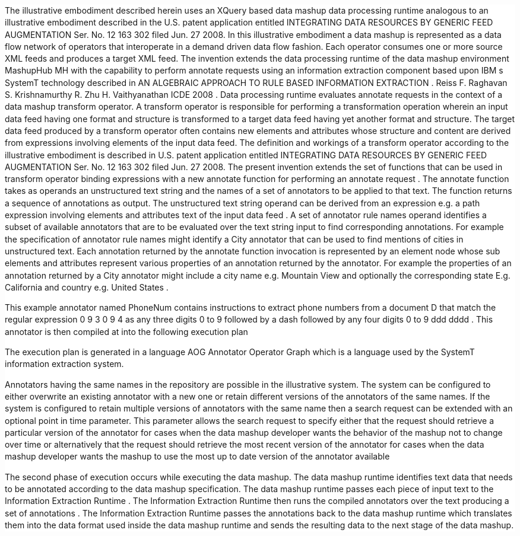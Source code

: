 The illustrative embodiment described herein uses an XQuery based data mashup data processing runtime analogous to an illustrative embodiment described in the U.S. patent application entitled INTEGRATING DATA RESOURCES BY GENERIC FEED AUGMENTATION Ser. No. 12 163 302 filed Jun. 27 2008. In this illustrative embodiment a data mashup is represented as a data flow network of operators that interoperate in a demand driven data flow fashion. Each operator consumes one or more source XML feeds and produces a target XML feed. The invention extends the data processing runtime of the data mashup environment MashupHub MH with the capability to perform annotate requests using an information extraction component based upon IBM s SystemT technology described in AN ALGEBRAIC APPROACH TO RULE BASED INFORMATION EXTRACTION . Reiss F. Raghavan S. Krishnamurthy R. Zhu H. Vaithyanathan ICDE 2008 . Data processing runtime evaluates annotate requests in the context of a data mashup transform operator. A transform operator is responsible for performing a transformation operation wherein an input data feed having one format and structure is transformed to a target data feed having yet another format and structure. The target data feed produced by a transform operator often contains new elements and attributes whose structure and content are derived from expressions involving elements of the input data feed. The definition and workings of a transform operator according to the illustrative embodiment is described in U.S. patent application entitled INTEGRATING DATA RESOURCES BY GENERIC FEED AUGMENTATION Ser. No. 12 163 302 filed Jun. 27 2008. The present invention extends the set of functions that can be used in transform operator binding expressions with a new annotate function for performing an annotate request . The annotate function takes as operands an unstructured text string and the names of a set of annotators to be applied to that text. The function returns a sequence of annotations as output. The unstructured text string operand can be derived from an expression e.g. a path expression involving elements and attributes text of the input data feed . A set of annotator rule names operand identifies a subset of available annotators that are to be evaluated over the text string input to find corresponding annotations. For example the specification of annotator rule names might identify a City annotator that can be used to find mentions of cities in unstructured text. Each annotation returned by the annotate function invocation is represented by an element node whose sub elements and attributes represent various properties of an annotation returned by the annotator. For example the properties of an annotation returned by a City annotator might include a city name e.g. Mountain View and optionally the corresponding state E.g. California and country e.g. United States .

This example annotator named PhoneNum contains instructions to extract phone numbers from a document D that match the regular expression 0 9 3 0 9 4 as any three digits 0 to 9 followed by a dash followed by any four digits 0 to 9 ddd dddd . This annotator is then compiled at into the following execution plan 

The execution plan is generated in a language AOG Annotator Operator Graph which is a language used by the SystemT information extraction system.

Annotators having the same names in the repository are possible in the illustrative system. The system can be configured to either overwrite an existing annotator with a new one or retain different versions of the annotators of the same names. If the system is configured to retain multiple versions of annotators with the same name then a search request can be extended with an optional point in time parameter. This parameter allows the search request to specify either that the request should retrieve a particular version of the annotator for cases when the data mashup developer wants the behavior of the mashup not to change over time or alternatively that the request should retrieve the most recent version of the annotator for cases when the data mashup developer wants the mashup to use the most up to date version of the annotator available 

The second phase of execution occurs while executing the data mashup. The data mashup runtime identifies text data that needs to be annotated according to the data mashup specification. The data mashup runtime passes each piece of input text to the Information Extraction Runtime . The Information Extraction Runtime then runs the compiled annotators over the text producing a set of annotations . The Information Extraction Runtime passes the annotations back to the data mashup runtime which translates them into the data format used inside the data mashup runtime and sends the resulting data to the next stage of the data mashup.

